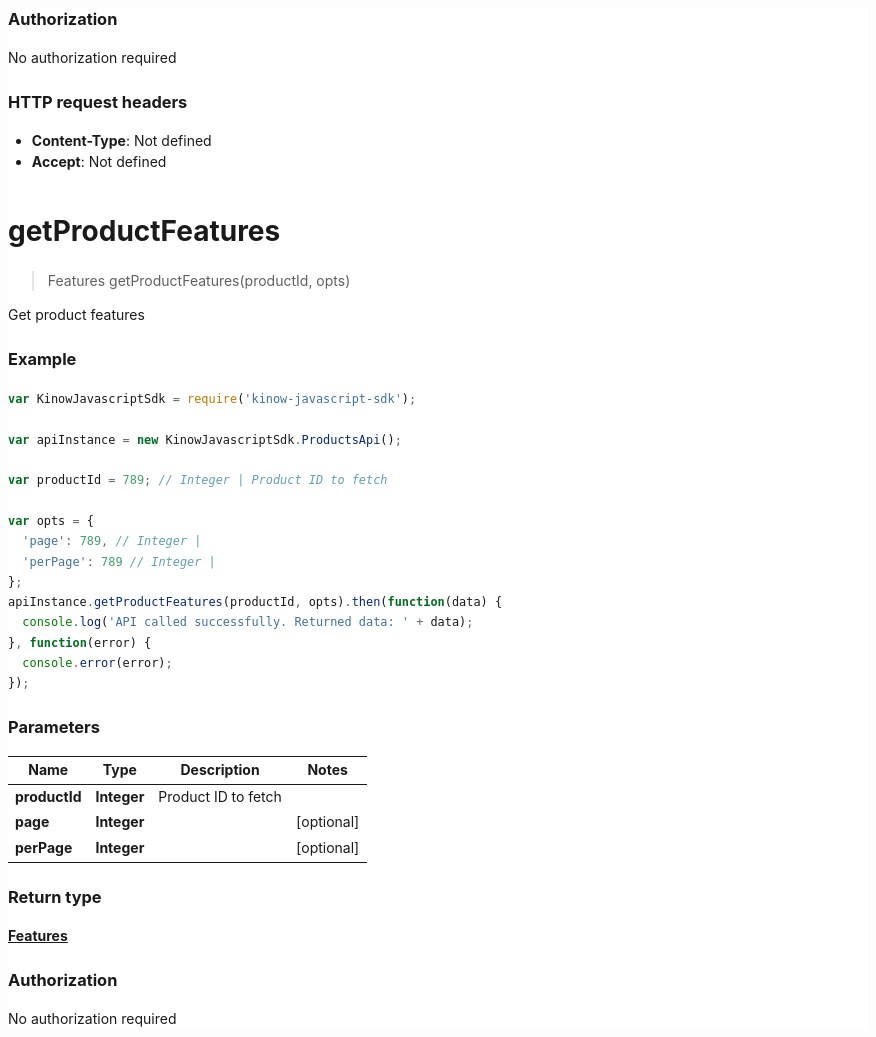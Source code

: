 ### Authorization

No authorization required

### HTTP request headers

 - **Content-Type**: Not defined
 - **Accept**: Not defined

<a name="getProductFeatures"></a>
# **getProductFeatures**
> Features getProductFeatures(productId, opts)



Get product features

### Example
```javascript
var KinowJavascriptSdk = require('kinow-javascript-sdk');

var apiInstance = new KinowJavascriptSdk.ProductsApi();

var productId = 789; // Integer | Product ID to fetch

var opts = { 
  'page': 789, // Integer | 
  'perPage': 789 // Integer | 
};
apiInstance.getProductFeatures(productId, opts).then(function(data) {
  console.log('API called successfully. Returned data: ' + data);
}, function(error) {
  console.error(error);
});

```

### Parameters

Name | Type | Description  | Notes
------------- | ------------- | ------------- | -------------
 **productId** | **Integer**| Product ID to fetch | 
 **page** | **Integer**|  | [optional] 
 **perPage** | **Integer**|  | [optional] 

### Return type

[**Features**](Features.md)

### Authorization

No authorization required
